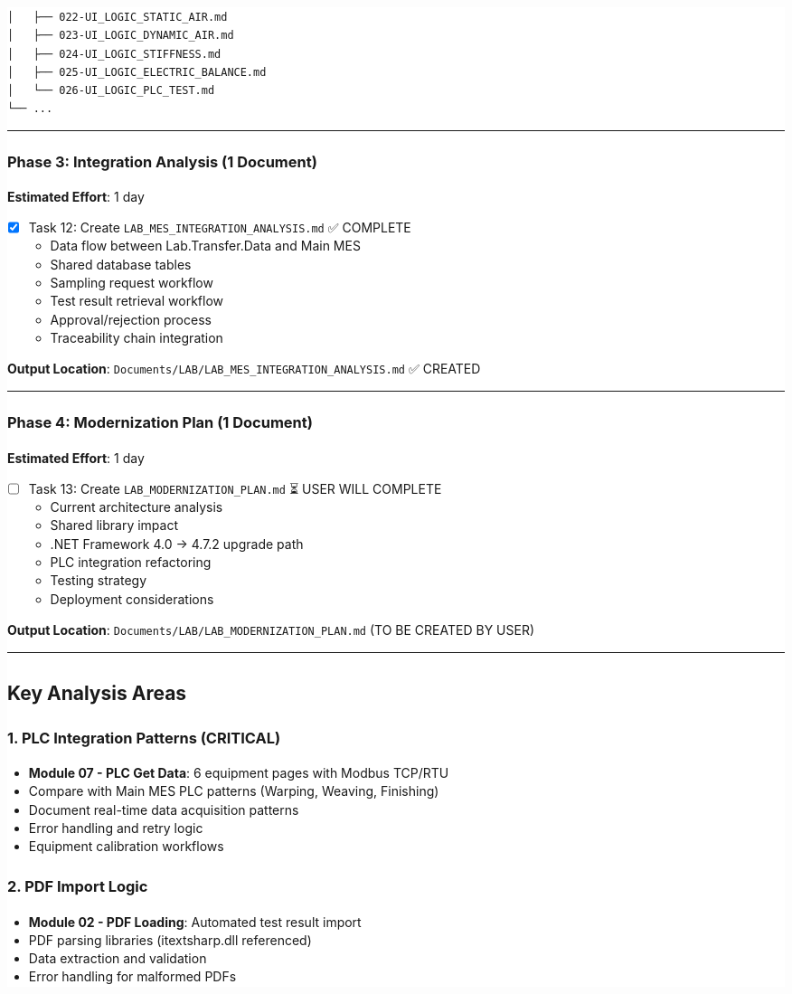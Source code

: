 ```
│   ├── 022-UI_LOGIC_STATIC_AIR.md
│   ├── 023-UI_LOGIC_DYNAMIC_AIR.md
│   ├── 024-UI_LOGIC_STIFFNESS.md
│   ├── 025-UI_LOGIC_ELECTRIC_BALANCE.md
│   └── 026-UI_LOGIC_PLC_TEST.md
└── ...
```

---

### Phase 3: Integration Analysis (1 Document)

**Estimated Effort**: 1 day

- [x] Task 12: Create `LAB_MES_INTEGRATION_ANALYSIS.md` ✅ COMPLETE
  - Data flow between Lab.Transfer.Data and Main MES
  - Shared database tables
  - Sampling request workflow
  - Test result retrieval workflow
  - Approval/rejection process
  - Traceability chain integration

**Output Location**: `Documents/LAB/LAB_MES_INTEGRATION_ANALYSIS.md` ✅ CREATED

---

### Phase 4: Modernization Plan (1 Document)

**Estimated Effort**: 1 day

- [ ] Task 13: Create `LAB_MODERNIZATION_PLAN.md` ⏳ USER WILL COMPLETE
  - Current architecture analysis
  - Shared library impact
  - .NET Framework 4.0 → 4.7.2 upgrade path
  - PLC integration refactoring
  - Testing strategy
  - Deployment considerations

**Output Location**: `Documents/LAB/LAB_MODERNIZATION_PLAN.md` (TO BE CREATED BY USER)

---

## Key Analysis Areas

### 1. PLC Integration Patterns (CRITICAL)
- **Module 07 - PLC Get Data**: 6 equipment pages with Modbus TCP/RTU
- Compare with Main MES PLC patterns (Warping, Weaving, Finishing)
- Document real-time data acquisition patterns
- Error handling and retry logic
- Equipment calibration workflows

### 2. PDF Import Logic
- **Module 02 - PDF Loading**: Automated test result import
- PDF parsing libraries (itextsharp.dll referenced)
- Data extraction and validation
- Error handling for malformed PDFs
